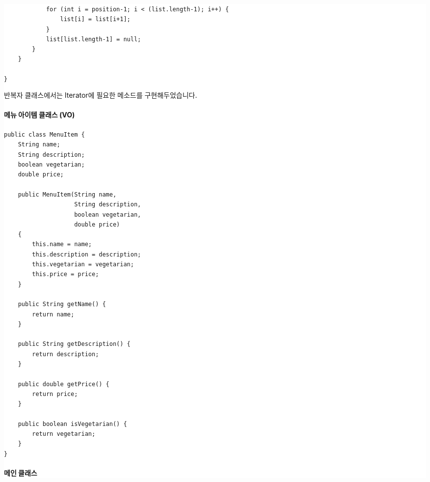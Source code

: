 ```
			for (int i = position-1; i < (list.length-1); i++) {
				list[i] = list[i+1];
			}
			list[list.length-1] = null;
		}
	}

}
```

반복자 클래스에서는 Iterator에 필요한 메소드를 구현해두었습니다.

#### 메뉴 아이템 클래스 (VO)

```
public class MenuItem {
	String name;
	String description;
	boolean vegetarian;
	double price;
 
	public MenuItem(String name, 
	                String description, 
	                boolean vegetarian, 
	                double price) 
	{
		this.name = name;
		this.description = description;
		this.vegetarian = vegetarian;
		this.price = price;
	}
  
	public String getName() {
		return name;
	}
  
	public String getDescription() {
		return description;
	}
  
	public double getPrice() {
		return price;
	}
  
	public boolean isVegetarian() {
		return vegetarian;
	}
}
```

#### 메인 클래스 
